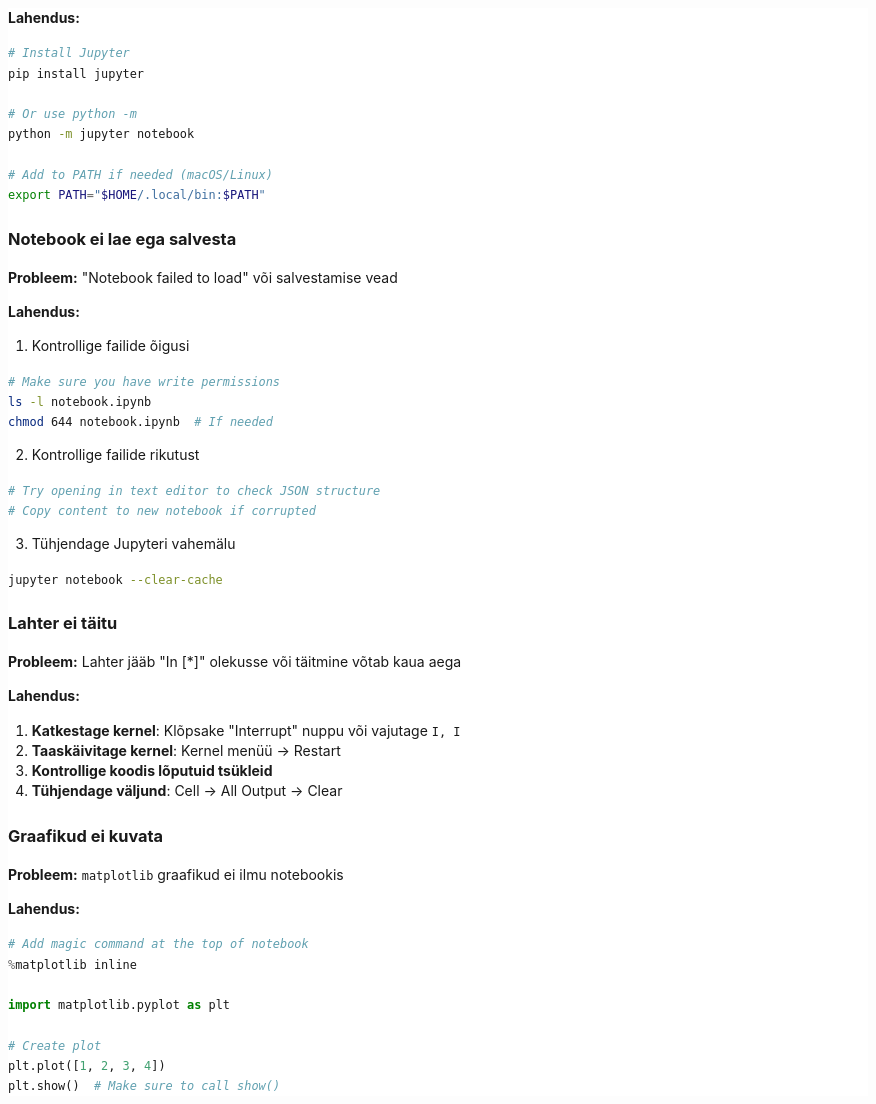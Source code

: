 **Lahendus:**

```bash
# Install Jupyter
pip install jupyter

# Or use python -m
python -m jupyter notebook

# Add to PATH if needed (macOS/Linux)
export PATH="$HOME/.local/bin:$PATH"
```

### Notebook ei lae ega salvesta

**Probleem:** "Notebook failed to load" või salvestamise vead

**Lahendus:**

1. Kontrollige failide õigusi
```bash
# Make sure you have write permissions
ls -l notebook.ipynb
chmod 644 notebook.ipynb  # If needed
```

2. Kontrollige failide rikutust
```bash
# Try opening in text editor to check JSON structure
# Copy content to new notebook if corrupted
```

3. Tühjendage Jupyteri vahemälu
```bash
jupyter notebook --clear-cache
```

### Lahter ei täitu

**Probleem:** Lahter jääb "In [*]" olekusse või täitmine võtab kaua aega

**Lahendus:**

1. **Katkestage kernel**: Klõpsake "Interrupt" nuppu või vajutage `I, I`
2. **Taaskäivitage kernel**: Kernel menüü → Restart
3. **Kontrollige koodis lõputuid tsükleid**
4. **Tühjendage väljund**: Cell → All Output → Clear

### Graafikud ei kuvata

**Probleem:** `matplotlib` graafikud ei ilmu notebookis

**Lahendus:**

```python
# Add magic command at the top of notebook
%matplotlib inline

import matplotlib.pyplot as plt

# Create plot
plt.plot([1, 2, 3, 4])
plt.show()  # Make sure to call show()
```
